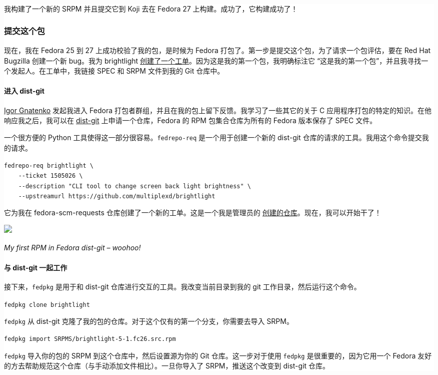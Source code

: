 我构建了一个新的 SRPM 并且提交它到 Koji 去在 Fedora 27 上构建。成功了，它构建成功了！


### 提交这个包


现在，我在 Fedora 25 到 27 上成功校验了我的包，是时候为 Fedora 打包了。第一步是提交这个包，为了请求一个包评估，要在 Red Hat Bugzilla 创建一个新 bug。我为 brightlight [创建了一个工单](https://bugzilla.redhat.com/show_bug.cgi?id=1505026)。因为这是我的第一个包，我明确标注它 “这是我的第一个包”，并且我寻找一个发起人。在工单中，我链接 SPEC 和 SRPM 文件到我的 Git 仓库中。


#### 进入 dist-git


[Igor Gnatenko](https://fedoraproject.org/wiki/User:Ignatenkobrain) 发起我进入 Fedora 打包者群组，并且在我的包上留下反馈。我学习了一些其它的关于 C 应用程序打包的特定的知识。在他响应我之后，我可以在 [dist-git](https://src.fedoraproject.org/) 上申请一个仓库，Fedora 的 RPM 包集合仓库为所有的 Fedora 版本保存了 SPEC 文件。


一个很方便的 Python 工具使得这一部分很容易。`fedrepo-req` 是一个用于创建一个新的 dist-git 仓库的请求的工具。我用这个命令提交我的请求。



```
fedrepo-req brightlight \
    --ticket 1505026 \
    --description "CLI tool to change screen back light brightness" \
    --upstreamurl https://github.com/multiplexd/brightlight

```

它为我在 fedora-scm-requests 仓库创建了一个新的工单。这是一个我是管理员的 [创建的仓库](https://src.fedoraproject.org/rpms/brightlight)。现在，我可以开始干了！


![](https://img.linux.net.cn/data/attachment/album/201711/14/192256wp7apaj7pp0jjspy.png)


*My first RPM in Fedora dist-git – woohoo!*


#### 与 dist-git 一起工作


接下来，`fedpkg` 是用于和 dist-git 仓库进行交互的工具。我改变当前目录到我的 git 工作目录，然后运行这个命令。



```
fedpkg clone brightlight

```

`fedpkg` 从 dist-git 克隆了我的包的仓库。对于这个仅有的第一个分支，你需要去导入 SRPM。



```
fedpkg import SRPMS/brightlight-5-1.fc26.src.rpm

```

`fedpkg` 导入你的包的 SRPM 到这个仓库中，然后设置源为你的 Git 仓库。这一步对于使用 `fedpkg` 是很重要的，因为它用一个 Fedora 友好的方去帮助规范这个仓库（与手动添加文件相比）。一旦你导入了 SRPM，推送这个改变到 dist-git 仓库。
